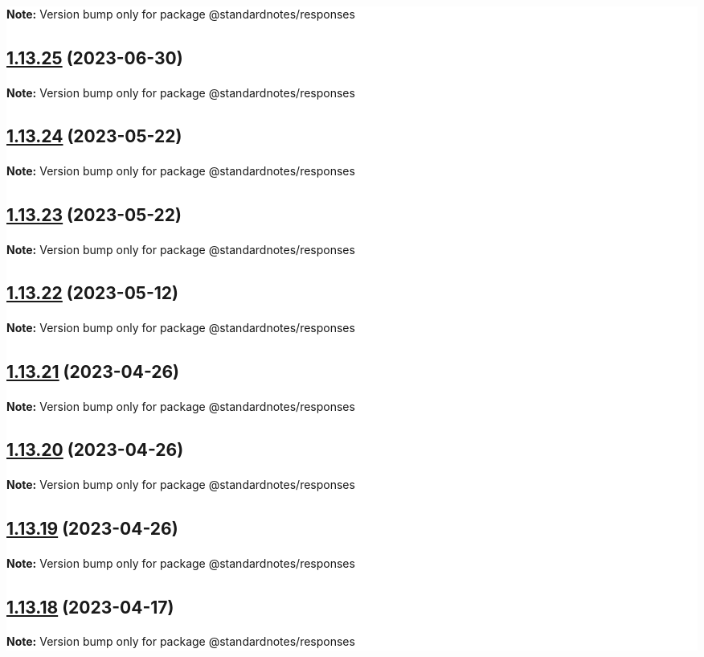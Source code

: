 **Note:** Version bump only for package @standardnotes/responses

## [1.13.25](https://github.com/standardnotes/app/compare/@standardnotes/responses@1.13.24...@standardnotes/responses@1.13.25) (2023-06-30)

**Note:** Version bump only for package @standardnotes/responses

## [1.13.24](https://github.com/standardnotes/app/compare/@standardnotes/responses@1.13.23...@standardnotes/responses@1.13.24) (2023-05-22)

**Note:** Version bump only for package @standardnotes/responses

## [1.13.23](https://github.com/standardnotes/app/compare/@standardnotes/responses@1.13.22...@standardnotes/responses@1.13.23) (2023-05-22)

**Note:** Version bump only for package @standardnotes/responses

## [1.13.22](https://github.com/standardnotes/app/compare/@standardnotes/responses@1.13.21...@standardnotes/responses@1.13.22) (2023-05-12)

**Note:** Version bump only for package @standardnotes/responses

## [1.13.21](https://github.com/standardnotes/app/compare/@standardnotes/responses@1.13.20...@standardnotes/responses@1.13.21) (2023-04-26)

**Note:** Version bump only for package @standardnotes/responses

## [1.13.20](https://github.com/standardnotes/app/compare/@standardnotes/responses@1.13.19...@standardnotes/responses@1.13.20) (2023-04-26)

**Note:** Version bump only for package @standardnotes/responses

## [1.13.19](https://github.com/standardnotes/app/compare/@standardnotes/responses@1.13.18...@standardnotes/responses@1.13.19) (2023-04-26)

**Note:** Version bump only for package @standardnotes/responses

## [1.13.18](https://github.com/standardnotes/app/compare/@standardnotes/responses@1.13.17...@standardnotes/responses@1.13.18) (2023-04-17)

**Note:** Version bump only for package @standardnotes/responses
